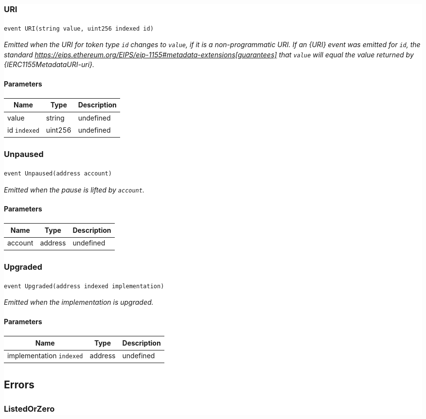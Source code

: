 ### URI

```solidity
event URI(string value, uint256 indexed id)
```



*Emitted when the URI for token type `id` changes to `value`, if it is a non-programmatic URI. If an {URI} event was emitted for `id`, the standard https://eips.ethereum.org/EIPS/eip-1155#metadata-extensions[guarantees] that `value` will equal the value returned by {IERC1155MetadataURI-uri}.*

#### Parameters

| Name | Type | Description |
|---|---|---|
| value  | string | undefined |
| id `indexed` | uint256 | undefined |

### Unpaused

```solidity
event Unpaused(address account)
```



*Emitted when the pause is lifted by `account`.*

#### Parameters

| Name | Type | Description |
|---|---|---|
| account  | address | undefined |

### Upgraded

```solidity
event Upgraded(address indexed implementation)
```



*Emitted when the implementation is upgraded.*

#### Parameters

| Name | Type | Description |
|---|---|---|
| implementation `indexed` | address | undefined |



## Errors

### ListedOrZero
